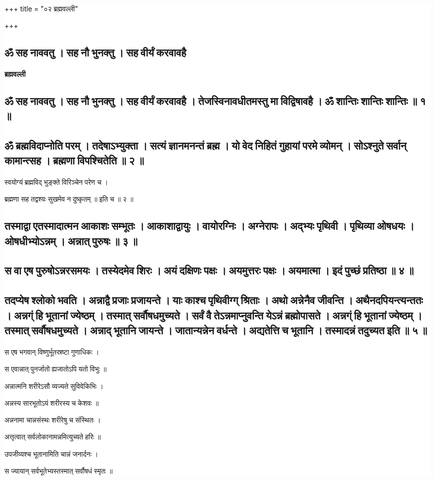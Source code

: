+++
title = "०२ ब्रह्मवल्ली"

+++


## ॐ सह नाववतु । सह नौ भुनक्तु । सह वीर्यं करवावहै

**ब्रह्मवल्ली**

## ॐ सह नाववतु । सह नौ भुनक्तु । सह वीर्यं करवावहै । तेजस्विनावधीतमस्तु मा विद्विषावहै । ॐ शान्तिः शान्तिः शान्तिः ॥ १ ॥

## ॐ ब्रह्मविदाप्नोति परम् । तदेषाऽभ्युक्ता । सत्यं ज्ञानमनन्तं ब्रह्म । यो वेद निहितं गुहायां परमे व्योमन् । सोऽश्नुते सर्वान् कामान्त्सह । ब्रह्मणा विपश्चितेति ॥ २ ॥

स्वयोग्यं ब्रह्मविद् भुङ्क्ते विरिञ्चेन परेण च ।

ब्रह्मणा सह तद्वश्यः सुखमेव न दुष्कृतम् ॥ इति च ॥ २ ॥

## तस्माद्वा एतस्मादात्मन आकाशः सम्भूतः । आकाशाद्वायुः । वायोरग्निः । अग्नेरापः । अद्भ्यः पृथिवी । पृथिव्या ओषधयः । ओषधीभ्योऽन्नम् । अन्नात् पुरुषः ॥ ३ ॥

## स वा एष पुरुषोऽन्नरसमयः । तस्येदमेव शिरः । अयं दक्षिणः पक्षः । अयमुत्तरः पक्षः । अयमात्मा । इदं पुच्छं प्रतिष्ठा ॥ ४ ॥

## तदप्येष श्लोको भवति । अन्नाद्वै प्रजाः प्रजायन्ते । याः काश्च पृथिवीग्ग् श्रिताः । अथो अन्नेनैव जीवन्ति । अथैनदपियन्त्यन्ततः । अन्नग्ं हि भूतानां ज्येष्ठम् । तस्मात् सर्वौषधमुच्यते । सर्वं वै तेऽन्नमाप्नुवन्ति येऽन्नं ब्रह्मोपासते । अन्नग्ं हि भूतानां ज्येष्ठम् । तस्मात् सर्वौषधमुच्यते । अन्नाद् भूतानि जायन्ते । जातान्यन्नेन वर्धन्ते । अद्यतेत्ति च भूतानि । तस्मादन्नं तदुच्यत इति ॥ ५ ॥

स एष भगवान् विष्णुर्भूतस्रष्टा गुणाधिकः ।

स एवान्नात् पुनर्जातो ह्यजातोऽपि यतो विभुः ॥

अन्नात्मनि शरीरेऽसौ व्यज्यते सुविवेकिभिः ।

अन्नस्य सारभूतोऽयं शरीरस्य च केशवः ॥

अन्ननामा चान्नसंस्थः शरीरेषु च संस्थितः ।

अत्तृत्वात् सर्वलोकानामन्नमित्युच्यते हरिः ॥

उपजीव्यश्च भूतानामिति चान्नं जनार्दनः ।

स ज्यायान् सर्वभूतेभ्यस्तस्मात् सर्वौषधं स्मृतः ॥
